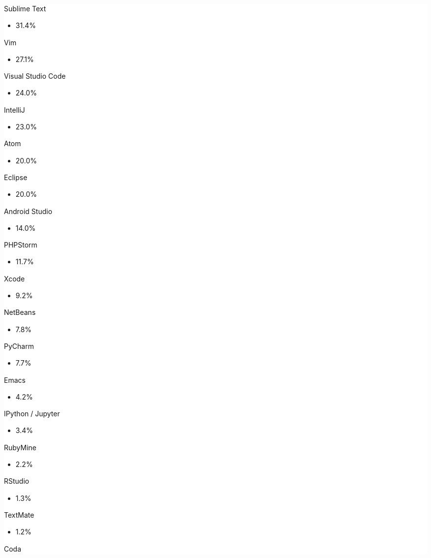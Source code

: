 Sublime Text

- 31.4%

Vim

- 27.1%

Visual Studio Code

- 24.0%

IntelliJ

- 23.0%

Atom

- 20.0%

Eclipse

- 20.0%

Android Studio

- 14.0%

PHPStorm

- 11.7%

Xcode

- 9.2%

NetBeans

- 7.8%

PyCharm

- 7.7%

Emacs

- 4.2%

IPython / Jupyter

- 3.4%

RubyMine

- 2.2%

RStudio

- 1.3%

TextMate

- 1.2%

Coda
